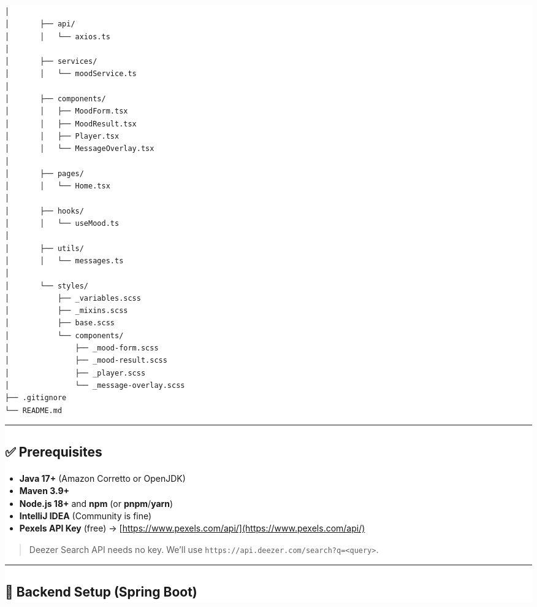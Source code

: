 ```
│
│       ├── api/
│       │   └── axios.ts
│
│       ├── services/
│       │   └── moodService.ts
│
│       ├── components/
│       │   ├── MoodForm.tsx
│       │   ├── MoodResult.tsx
│       │   ├── Player.tsx
│       │   └── MessageOverlay.tsx    
│
│       ├── pages/
│       │   └── Home.tsx
│
│       ├── hooks/
│       │   └── useMood.ts
│
│       ├── utils/                   
│       │   └── messages.ts           
│
│       └── styles/
│           ├── _variables.scss
│           ├── _mixins.scss
│           ├── base.scss
│           └── components/
│               ├── _mood-form.scss
│               ├── _mood-result.scss
│               ├── _player.scss
│               └── _message-overlay.scss  
├── .gitignore
└── README.md

```

---

## ✅ Prerequisites

* **Java 17+** (Amazon Corretto or OpenJDK)
* **Maven 3.9+**
* **Node.js 18+** and **npm** (or **pnpm**/**yarn**)
* **IntelliJ IDEA** (Community is fine)
* **Pexels API Key** (free) → [https://www.pexels.com/api/](https://www.pexels.com/api/)

> Deezer Search API needs no key. We’ll use `https://api.deezer.com/search?q=<query>`.

---

## 🧱 Backend Setup (Spring Boot)
